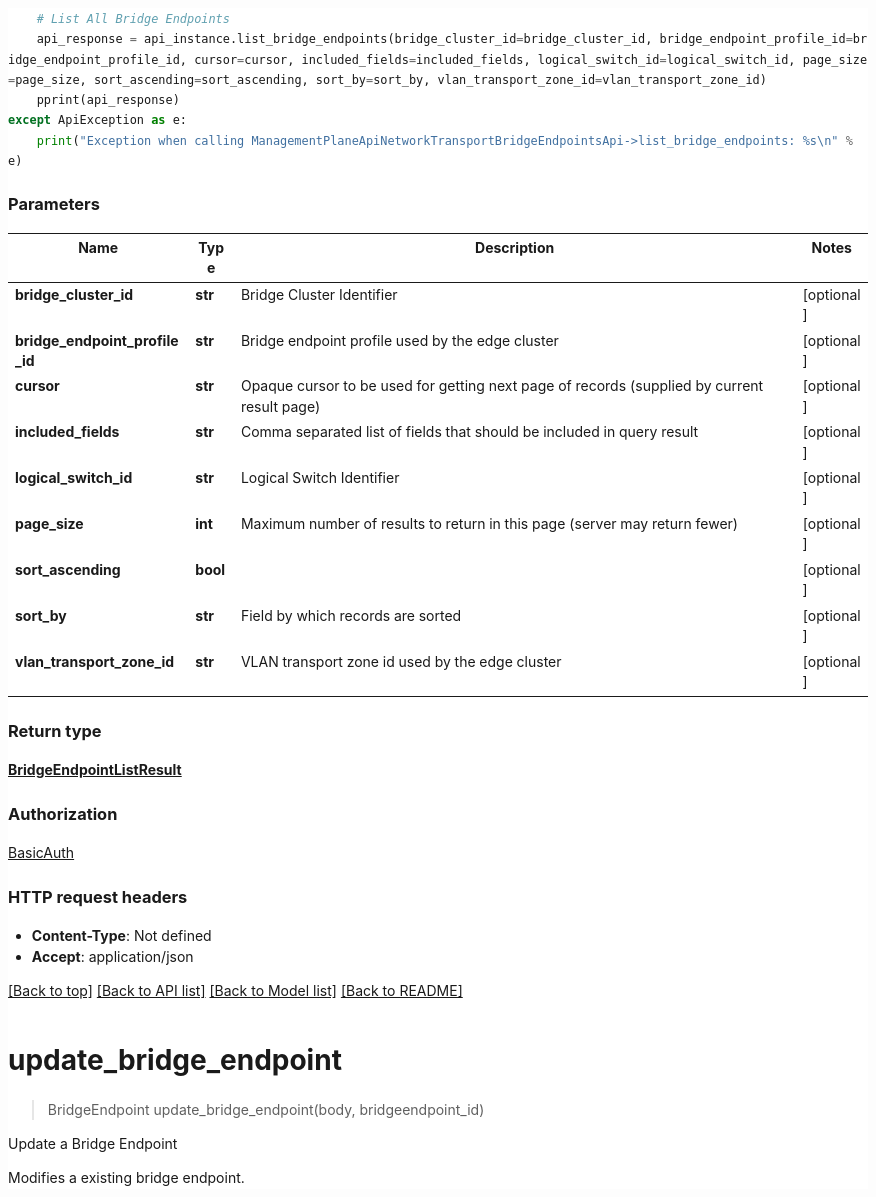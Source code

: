 ```python
    # List All Bridge Endpoints
    api_response = api_instance.list_bridge_endpoints(bridge_cluster_id=bridge_cluster_id, bridge_endpoint_profile_id=bridge_endpoint_profile_id, cursor=cursor, included_fields=included_fields, logical_switch_id=logical_switch_id, page_size=page_size, sort_ascending=sort_ascending, sort_by=sort_by, vlan_transport_zone_id=vlan_transport_zone_id)
    pprint(api_response)
except ApiException as e:
    print("Exception when calling ManagementPlaneApiNetworkTransportBridgeEndpointsApi->list_bridge_endpoints: %s\n" % e)
```

### Parameters

Name | Type | Description  | Notes
------------- | ------------- | ------------- | -------------
 **bridge_cluster_id** | **str**| Bridge Cluster Identifier | [optional] 
 **bridge_endpoint_profile_id** | **str**| Bridge endpoint profile used by the edge cluster | [optional] 
 **cursor** | **str**| Opaque cursor to be used for getting next page of records (supplied by current result page) | [optional] 
 **included_fields** | **str**| Comma separated list of fields that should be included in query result | [optional] 
 **logical_switch_id** | **str**| Logical Switch Identifier | [optional] 
 **page_size** | **int**| Maximum number of results to return in this page (server may return fewer) | [optional] 
 **sort_ascending** | **bool**|  | [optional] 
 **sort_by** | **str**| Field by which records are sorted | [optional] 
 **vlan_transport_zone_id** | **str**| VLAN transport zone id used by the edge cluster | [optional] 

### Return type

[**BridgeEndpointListResult**](BridgeEndpointListResult.md)

### Authorization

[BasicAuth](../README.md#BasicAuth)

### HTTP request headers

 - **Content-Type**: Not defined
 - **Accept**: application/json

[[Back to top]](#) [[Back to API list]](../README.md#documentation-for-api-endpoints) [[Back to Model list]](../README.md#documentation-for-models) [[Back to README]](../README.md)

# **update_bridge_endpoint**
> BridgeEndpoint update_bridge_endpoint(body, bridgeendpoint_id)

Update a Bridge Endpoint

Modifies a existing bridge endpoint. 
